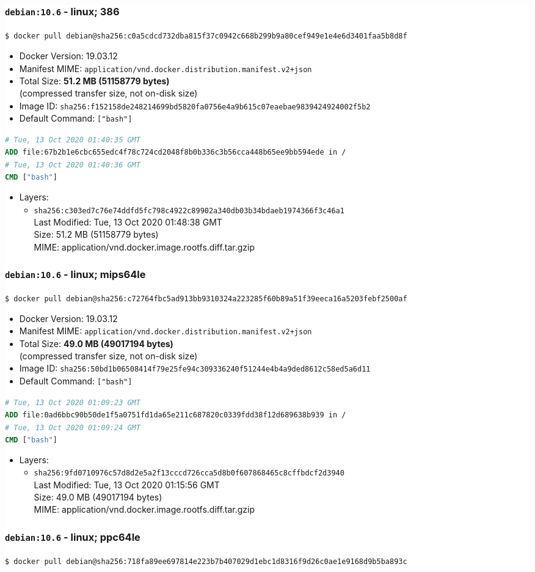 ### `debian:10.6` - linux; 386

```console
$ docker pull debian@sha256:c0a5cdcd732dba815f37c0942c668b299b9a80cef949e1e4e6d3401faa5b8d8f
```

-	Docker Version: 19.03.12
-	Manifest MIME: `application/vnd.docker.distribution.manifest.v2+json`
-	Total Size: **51.2 MB (51158779 bytes)**  
	(compressed transfer size, not on-disk size)
-	Image ID: `sha256:f152158de248214699bd5820fa0756e4a9b615c07eaebae9839424924002f5b2`
-	Default Command: `["bash"]`

```dockerfile
# Tue, 13 Oct 2020 01:40:35 GMT
ADD file:67b2b1e6cbc655edc4f78c724cd2048f8b0b336c3b56cca448b65ee9bb594ede in / 
# Tue, 13 Oct 2020 01:40:36 GMT
CMD ["bash"]
```

-	Layers:
	-	`sha256:c303ed7c76e74ddfd5fc798c4922c89902a340db03b34bdaeb1974366f3c46a1`  
		Last Modified: Tue, 13 Oct 2020 01:48:38 GMT  
		Size: 51.2 MB (51158779 bytes)  
		MIME: application/vnd.docker.image.rootfs.diff.tar.gzip

### `debian:10.6` - linux; mips64le

```console
$ docker pull debian@sha256:c72764fbc5ad913bb9310324a223285f60b89a51f39eeca16a5203febf2500af
```

-	Docker Version: 19.03.12
-	Manifest MIME: `application/vnd.docker.distribution.manifest.v2+json`
-	Total Size: **49.0 MB (49017194 bytes)**  
	(compressed transfer size, not on-disk size)
-	Image ID: `sha256:50bd1b06508414f79e25fe94c309336240f51244e4b4a9ded8612c58ed5a6d11`
-	Default Command: `["bash"]`

```dockerfile
# Tue, 13 Oct 2020 01:09:23 GMT
ADD file:0ad6bbc90b50de1f5a0751fd1da65e211c687820c0339fdd38f12d689638b939 in / 
# Tue, 13 Oct 2020 01:09:24 GMT
CMD ["bash"]
```

-	Layers:
	-	`sha256:9fd0710976c57d8d2e5a2f13cccd726cca5d8b0f607868465c8cffbdcf2d3940`  
		Last Modified: Tue, 13 Oct 2020 01:15:56 GMT  
		Size: 49.0 MB (49017194 bytes)  
		MIME: application/vnd.docker.image.rootfs.diff.tar.gzip

### `debian:10.6` - linux; ppc64le

```console
$ docker pull debian@sha256:718fa89ee697814e223b7b407029d1ebc1d8316f9d26c0ae1e9168d9b5ba893c
```

